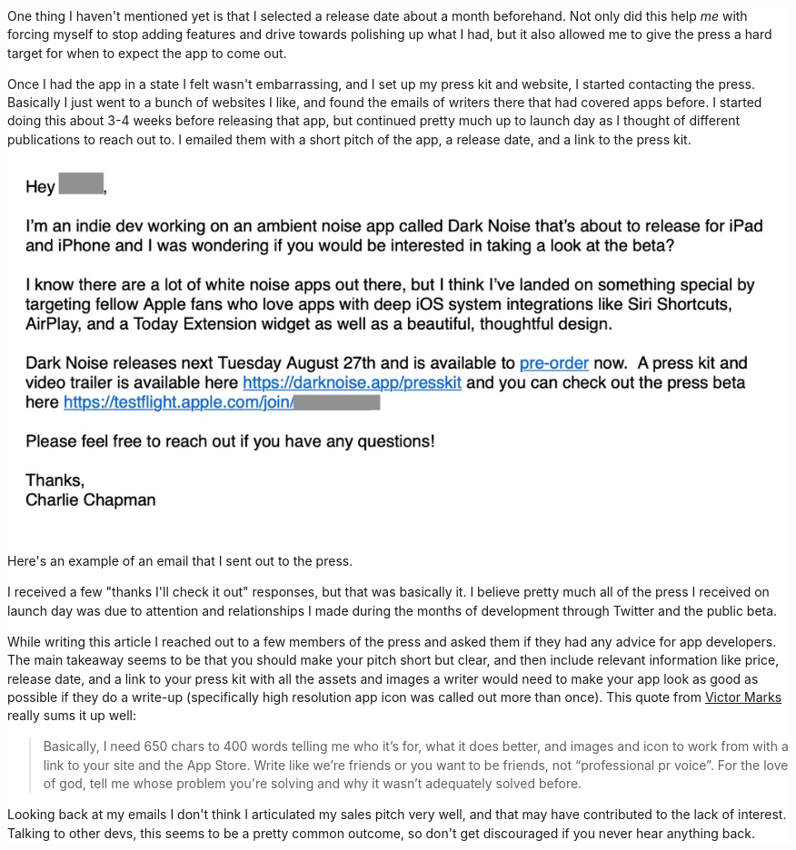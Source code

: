 One thing I haven't mentioned yet is that I selected a release date about a month beforehand.  Not only did this help *me* with forcing myself to stop adding features and drive towards polishing up what I had, but it also allowed me to give the press a hard target for when to expect the app to come out.

Once I had the app in a state I felt wasn't embarrassing, and I set up my press kit and website, I started contacting the press.  Basically I just went to a bunch of websites I like, and found the emails of writers there that had covered apps before.  I started doing this about 3-4 weeks before releasing that app, but continued pretty much up to launch day as I thought of different publications to reach out to.  I emailed them with a short pitch of the app, a release date, and a link to the press kit.

![Example email to press](/assets/posts/2019/09/27/dark-noise-press-email.jpg)
<p class="postCaption">Here's an example of an email that I sent out to the press.</p>

I received a few "thanks I'll check it out" responses, but that was basically it.  I believe pretty much all of the press I received on launch day was due to attention and relationships I made during the months of development through Twitter and the public beta.

While writing this article I reached out to a few members of the press and asked them if they had any advice for app developers.  The main takeaway seems to be that you should make your pitch short but clear, and then include relevant information like price, release date, and a link to your press kit with all the assets and images a writer would need to make your app look as good as possible if they do a write-up (specifically high resolution app icon was called out more than once).  This quote from [Victor Marks](https://twitter.com/vmarks?ref_src=twsrc%5Egoogle%7Ctwcamp%5Eserp%7Ctwgr%5Eauthor) really sums it up well:

> Basically, I need 650 chars to 400 words telling me who it’s for, what it does better, and images and icon to work from with a link to your site and the App Store. Write like we’re friends or you want to be friends, not “professional pr voice”. For the love of god, tell me whose problem you're solving and why it wasn’t adequately solved before.

Looking back at my emails I don't think I articulated my sales pitch very well, and that may have contributed to the lack of interest.  Talking to other devs, this seems to be a pretty common outcome, so don't get discouraged if you never hear anything back.
